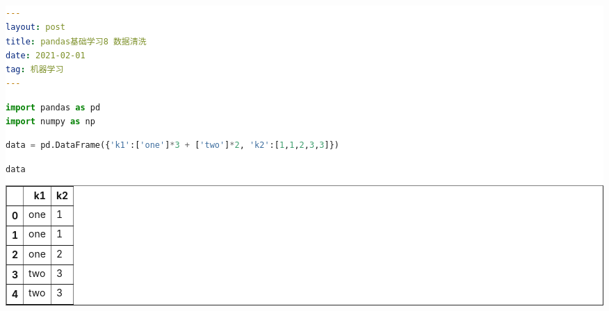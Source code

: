 ```yaml
---
layout: post
title: pandas基础学习8 数据清洗
date: 2021-02-01
tag: 机器学习
---
```




```python
import pandas as pd
import numpy as np
```


```python
data = pd.DataFrame({'k1':['one']*3 + ['two']*2, 'k2':[1,1,2,3,3]})
```


```python
data
```




<div>
<table border="1" class="dataframe">
  <thead>
    <tr style="text-align: right;">
      <th></th>
      <th>k1</th>
      <th>k2</th>
    </tr>
  </thead>
  <tbody>
    <tr>
      <th>0</th>
      <td>one</td>
      <td>1</td>
    </tr>
    <tr>
      <th>1</th>
      <td>one</td>
      <td>1</td>
    </tr>
    <tr>
      <th>2</th>
      <td>one</td>
      <td>2</td>
    </tr>
    <tr>
      <th>3</th>
      <td>two</td>
      <td>3</td>
    </tr>
    <tr>
      <th>4</th>
      <td>two</td>
      <td>3</td>
    </tr>
  </tbody>
</table>
</div>
